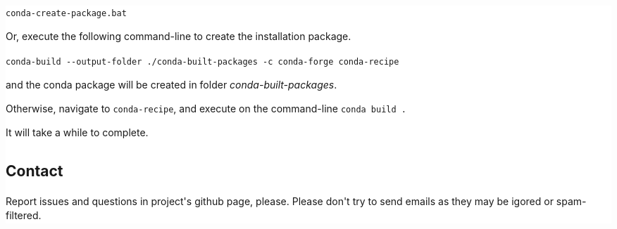 `conda-create-package.bat`


Or, execute the following command-line to create the installation package.

`conda-build --output-folder ./conda-built-packages -c conda-forge conda-recipe`

and the conda package will be created in folder *conda-built-packages*.

Otherwise, navigate to `conda-recipe`, and execute on the command-line `conda build .`

It will take a while to complete.

## Contact

Report issues and questions in project's github page, please. Please don't try to send emails as they may be igored or spam-filtered.

